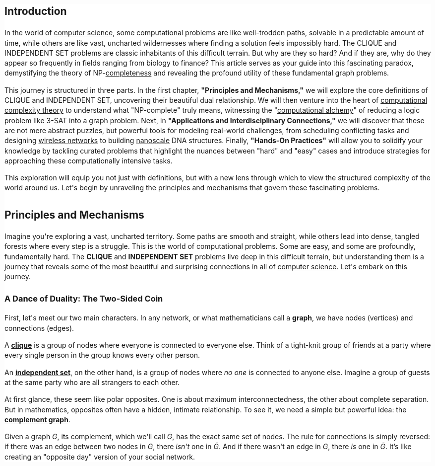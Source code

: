 ## Introduction
In the world of [computer science](@article_id:150299), some computational problems are like well-trodden paths, solvable in a predictable amount of time, while others are like vast, uncharted wildernesses where finding a solution feels impossibly hard. The CLIQUE and INDEPENDENT SET problems are classic inhabitants of this difficult terrain. But why are they so hard? And if they are, why do they appear so frequently in fields ranging from biology to finance? This article serves as your guide into this fascinating paradox, demystifying the theory of NP-[completeness](@article_id:143338) and revealing the profound utility of these fundamental graph problems.

This journey is structured in three parts. In the first chapter, **"Principles and Mechanisms,"** we will explore the core definitions of CLIQUE and INDEPENDENT SET, uncovering their beautiful dual relationship. We will then venture into the heart of [computational complexity theory](@article_id:271669) to understand what "NP-complete" truly means, witnessing the "[computational alchemy](@article_id:177486)" of reducing a logic problem like 3-SAT into a graph problem. Next, in **"Applications and Interdisciplinary Connections,"** we will discover that these are not mere abstract puzzles, but powerful tools for modeling real-world challenges, from scheduling conflicting tasks and designing [wireless networks](@article_id:272956) to building [nanoscale](@article_id:193550) DNA structures. Finally, **"Hands-On Practices"** will allow you to solidify your knowledge by tackling curated problems that highlight the nuances between "hard" and "easy" cases and introduce strategies for approaching these computationally intensive tasks.

This exploration will equip you not just with definitions, but with a new lens through which to view the structured complexity of the world around us. Let's begin by unraveling the principles and mechanisms that govern these fascinating problems.

## Principles and Mechanisms

Imagine you're exploring a vast, uncharted territory. Some paths are smooth and straight, while others lead into dense, tangled forests where every step is a struggle. This is the world of computational problems. Some are easy, and some are profoundly, fundamentally hard. The **CLIQUE** and **INDEPENDENT SET** problems live deep in this difficult terrain, but understanding them is a journey that reveals some of the most beautiful and surprising connections in all of [computer science](@article_id:150299). Let's embark on this journey.

### A Dance of Duality: The Two-Sided Coin

First, let's meet our two main characters. In any network, or what mathematicians call a **graph**, we have nodes (vertices) and connections (edges).

A **[clique](@article_id:275496)** is a group of nodes where everyone is connected to everyone else. Think of a tight-knit group of friends at a party where every single person in the group knows every other person.

An **[independent set](@article_id:264572)**, on the other hand, is a group of nodes where *no one* is connected to anyone else. Imagine a group of guests at the same party who are all strangers to each other.

At first glance, these seem like polar opposites. One is about maximum interconnectedness, the other about complete separation. But in mathematics, opposites often have a hidden, intimate relationship. To see it, we need a simple but powerful idea: the **[complement graph](@article_id:275942)**.

Given a graph $G$, its complement, which we'll call $\bar{G}$, has the exact same set of nodes. The rule for connections is simply reversed: if there was an edge between two nodes in $G$, there *isn't* one in $\bar{G}$. And if there wasn't an edge in $G$, there *is* one in $\bar{G}$. It’s like creating an "opposite day" version of your social network.
